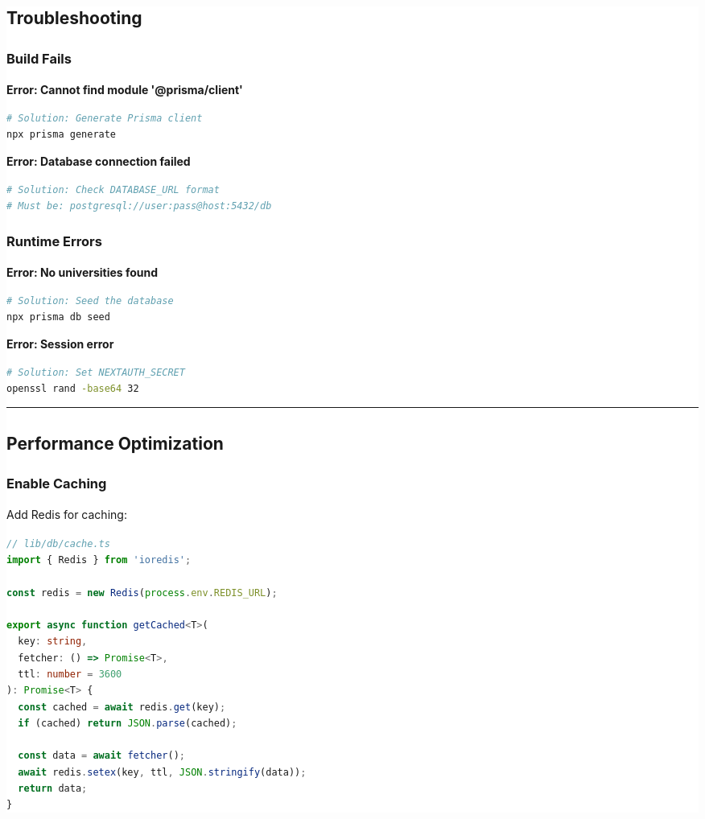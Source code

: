 ## Troubleshooting

### Build Fails

**Error: Cannot find module '@prisma/client'**
```bash
# Solution: Generate Prisma client
npx prisma generate
```

**Error: Database connection failed**
```bash
# Solution: Check DATABASE_URL format
# Must be: postgresql://user:pass@host:5432/db
```

### Runtime Errors

**Error: No universities found**
```bash
# Solution: Seed the database
npx prisma db seed
```

**Error: Session error**
```bash
# Solution: Set NEXTAUTH_SECRET
openssl rand -base64 32
```

---

## Performance Optimization

### Enable Caching

Add Redis for caching:
```typescript
// lib/db/cache.ts
import { Redis } from 'ioredis';

const redis = new Redis(process.env.REDIS_URL);

export async function getCached<T>(
  key: string,
  fetcher: () => Promise<T>,
  ttl: number = 3600
): Promise<T> {
  const cached = await redis.get(key);
  if (cached) return JSON.parse(cached);
  
  const data = await fetcher();
  await redis.setex(key, ttl, JSON.stringify(data));
  return data;
}
```
